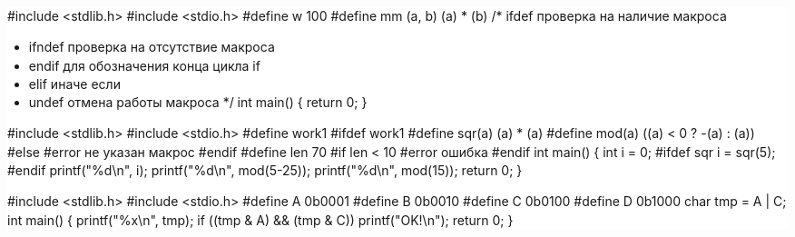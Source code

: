 #include <stdlib.h>
#include <stdio.h>
#define w 100
#define mm (a, b) (a) * (b)
/* ifdef проверка на наличие макроса
 * ifndef проверка на отсутствие макроса
 * endif для обозначения конца цикла if
 * elif иначе если
 * undef отмена работы макроса */
int main()
{
    return 0;
}

#include <stdlib.h>
#include <stdio.h>
#define work1
#ifdef work1
    #define sqr(a) (a) * (a)
    #define mod(a) ((a) < 0 ? -(a) : (a))
#else
    #error не указан макрос
#endif
#define len 70
#if len < 10
    #error ошибка
#endif
int main()
{
    int i = 0;
    #ifdef sqr
        i = sqr(5);
    #endif
    printf("%d\n", i);
    printf("%d\n", mod(5-25));
    printf("%d\n", mod(15));
    return 0;
} 

#include <stdlib.h>
#include <stdio.h>
#define A 0b0001
#define B 0b0010
#define C 0b0100
#define D 0b1000
char tmp = A | C;
int main()
{
    printf("%x\n", tmp);
    if ((tmp & A) && (tmp & C))
        printf("OK!\n");
    return 0;
}
